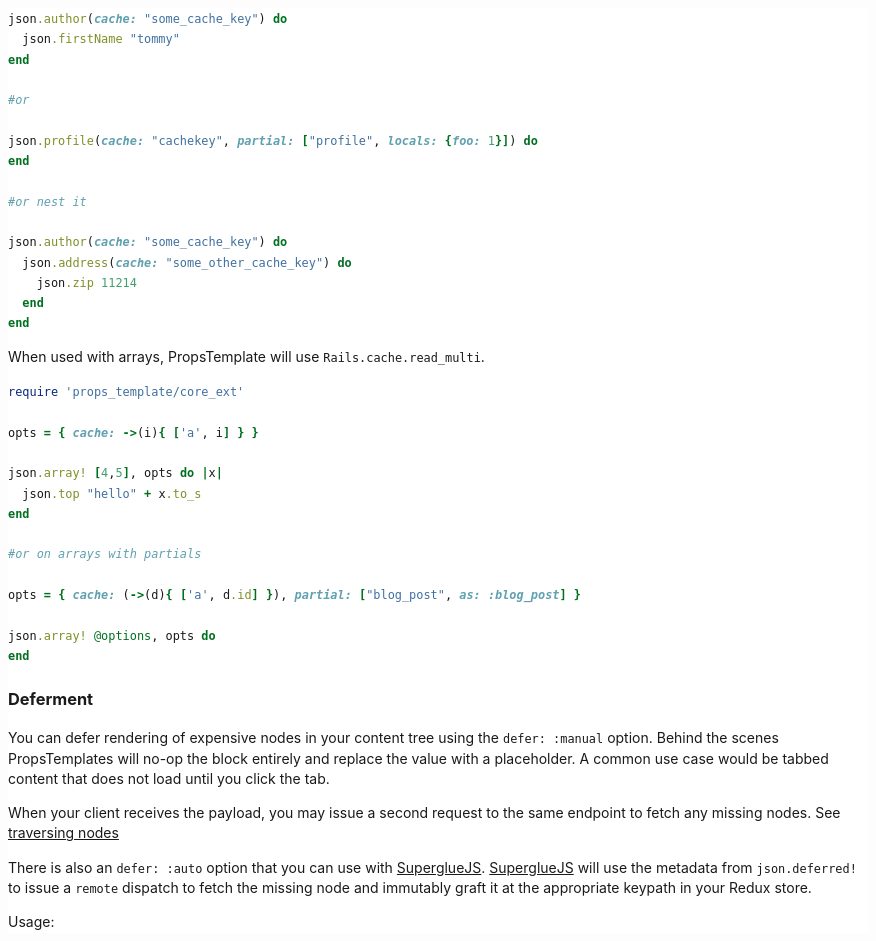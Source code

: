 ```ruby
json.author(cache: "some_cache_key") do
  json.firstName "tommy"
end

#or

json.profile(cache: "cachekey", partial: ["profile", locals: {foo: 1}]) do
end

#or nest it

json.author(cache: "some_cache_key") do
  json.address(cache: "some_other_cache_key") do
    json.zip 11214
  end
end
```

When used with arrays, PropsTemplate will use `Rails.cache.read_multi`.

```ruby
require 'props_template/core_ext'

opts = { cache: ->(i){ ['a', i] } }

json.array! [4,5], opts do |x|
  json.top "hello" + x.to_s
end

#or on arrays with partials

opts = { cache: (->(d){ ['a', d.id] }), partial: ["blog_post", as: :blog_post] }

json.array! @options, opts do
end
```

### Deferment

You can defer rendering of expensive nodes in your content tree using the
`defer: :manual` option. Behind the scenes PropsTemplates will no-op the block
entirely and replace the value with a placeholder. A common use case would be
tabbed content that does not load until you click the tab.

When your client receives the payload, you may issue a second request to the
same endpoint to fetch any missing nodes. See [traversing nodes](#traversing)

There is also an `defer: :auto` option that you can use with [SuperglueJS][1]. [SuperglueJS][1]
will use the metadata from `json.deferred!` to issue a `remote` dispatch to fetch
the missing node and immutably graft it at the appropriate keypath in your Redux
store.

Usage:


  [CONTRIBUTING]: CONTRIBUTING.md
  [contributors]: https://github.com/thoughtbot/props_template/graphs/contributors
[1]: https://github.com/thoughtbot/superglue
[turbostreamer]: https://github.com/malomalo/turbostreamer
[jbuilder]: https://github.com/rails/jbuilder
[oj]: https://github.com/ohler55/oj/